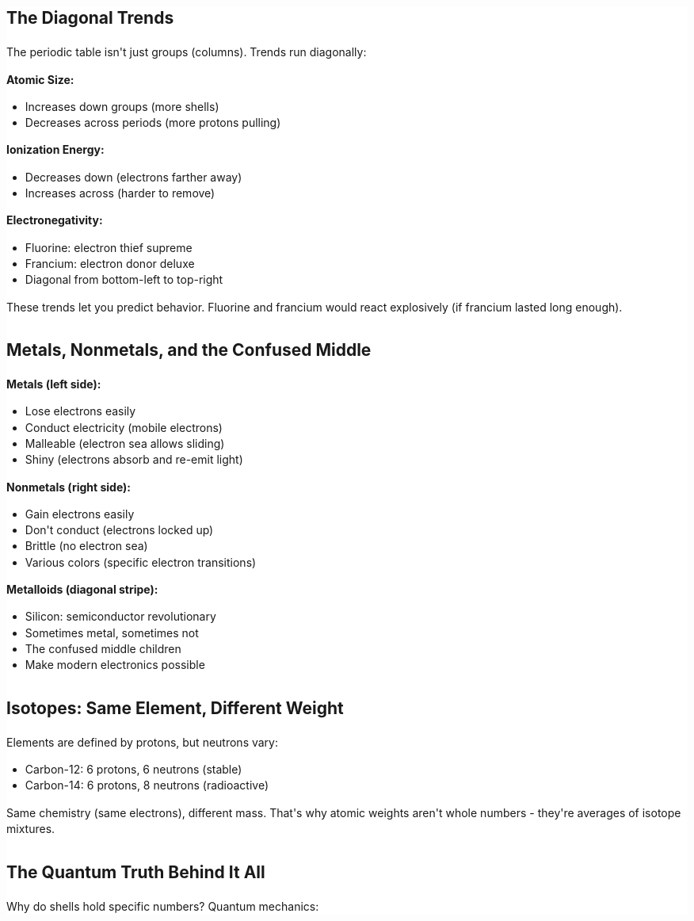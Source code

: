 ## The Diagonal Trends

The periodic table isn't just groups (columns). Trends run diagonally:

**Atomic Size:**
- Increases down groups (more shells)
- Decreases across periods (more protons pulling)

**Ionization Energy:**
- Decreases down (electrons farther away)
- Increases across (harder to remove)

**Electronegativity:**
- Fluorine: electron thief supreme
- Francium: electron donor deluxe
- Diagonal from bottom-left to top-right

These trends let you predict behavior. Fluorine and francium would react explosively (if francium lasted long enough).

## Metals, Nonmetals, and the Confused Middle

**Metals (left side):**
- Lose electrons easily
- Conduct electricity (mobile electrons)
- Malleable (electron sea allows sliding)
- Shiny (electrons absorb and re-emit light)

**Nonmetals (right side):**
- Gain electrons easily
- Don't conduct (electrons locked up)
- Brittle (no electron sea)
- Various colors (specific electron transitions)

**Metalloids (diagonal stripe):**
- Silicon: semiconductor revolutionary
- Sometimes metal, sometimes not
- The confused middle children
- Make modern electronics possible

## Isotopes: Same Element, Different Weight

Elements are defined by protons, but neutrons vary:
- Carbon-12: 6 protons, 6 neutrons (stable)
- Carbon-14: 6 protons, 8 neutrons (radioactive)

Same chemistry (same electrons), different mass. That's why atomic weights aren't whole numbers - they're averages of isotope mixtures.

## The Quantum Truth Behind It All

Why do shells hold specific numbers? Quantum mechanics:
